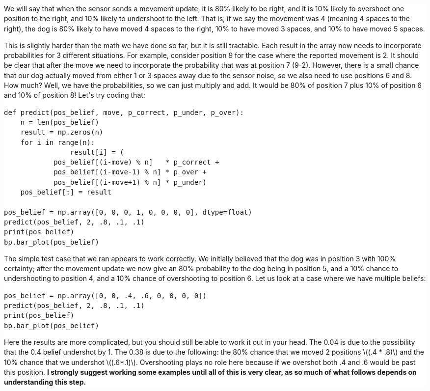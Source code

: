 We will say that when the sensor sends a movement update, it is 80% likely to be right, and it is 10% likely to overshoot one position to the right, and 10% likely to undershoot to the left. That is, if we say the movement was 4 (meaning 4 spaces to the right), the dog is 80% likely to have moved 4 spaces to the right, 10% to have moved 3 spaces, and 10% to have moved 5 spaces.

This is slightly harder than the math we have done so far, but it is still tractable. Each result in the array now needs to incorporate probabilities for 3 different situations. For example, consider position 9 for the case where the reported movement is 2. It should be clear that after the move we need to incorporate the probability that was at position 7 (9-2). However, there is a small chance that our dog actually moved from either 1 or 3 spaces away due to the sensor noise, so we also need to use positions 6 and 8. How much? Well, we have the probabilities, so we can just multiply and add. It would be 80% of position 7 plus 10% of position 6 and 10% of position 8! Let's try coding that:

<pre data-code-language="python"
     data-executable="true"
     data-type="programlisting">
def predict(pos_belief, move, p_correct, p_under, p_over):
    n = len(pos_belief)
    result = np.zeros(n)
    for i in range(n):
                result[i] = (
            pos_belief[(i-move) % n]   * p_correct +
            pos_belief[(i-move-1) % n] * p_over +
            pos_belief[(i-move+1) % n] * p_under)
    pos_belief[:] = result

pos_belief = np.array([0, 0, 0, 1, 0, 0, 0, 0], dtype=float)
predict(pos_belief, 2, .8, .1, .1)
print(pos_belief)
bp.bar_plot(pos_belief)
</pre>

The simple test case that we ran appears to work correctly. We initially believed that the dog was in position 3 with 100% certainty; after the movement update we now give an 80% probability to the dog being in position 5, and a 10% chance to undershooting to position 4, and a 10% chance of overshooting to position 6. Let us look at a case where we have multiple beliefs:

<pre data-code-language="python"
     data-executable="true"
     data-type="programlisting">
pos_belief = np.array([0, 0, .4, .6, 0, 0, 0, 0])
predict(pos_belief, 2, .8, .1, .1)
print(pos_belief)
bp.bar_plot(pos_belief)
</pre>

Here the results are more complicated, but you should still be able to work it out in your head. The 0.04 is due to the possibility that the 0.4 belief undershot by 1. The 0.38 is due to the following: the 80% chance that we moved 2 positions <span class="math-tex" data-type="tex">\\((.4 * .8)\\)</span> and the 10% chance that we undershot <span class="math-tex" data-type="tex">\\((.6*.1)\\)</span>. Overshooting plays no role here because if we overshot both .4 and .6 would be past this position. **I strongly suggest working some examples until all of this is very clear, as so much of what follows depends on understanding this step.**
